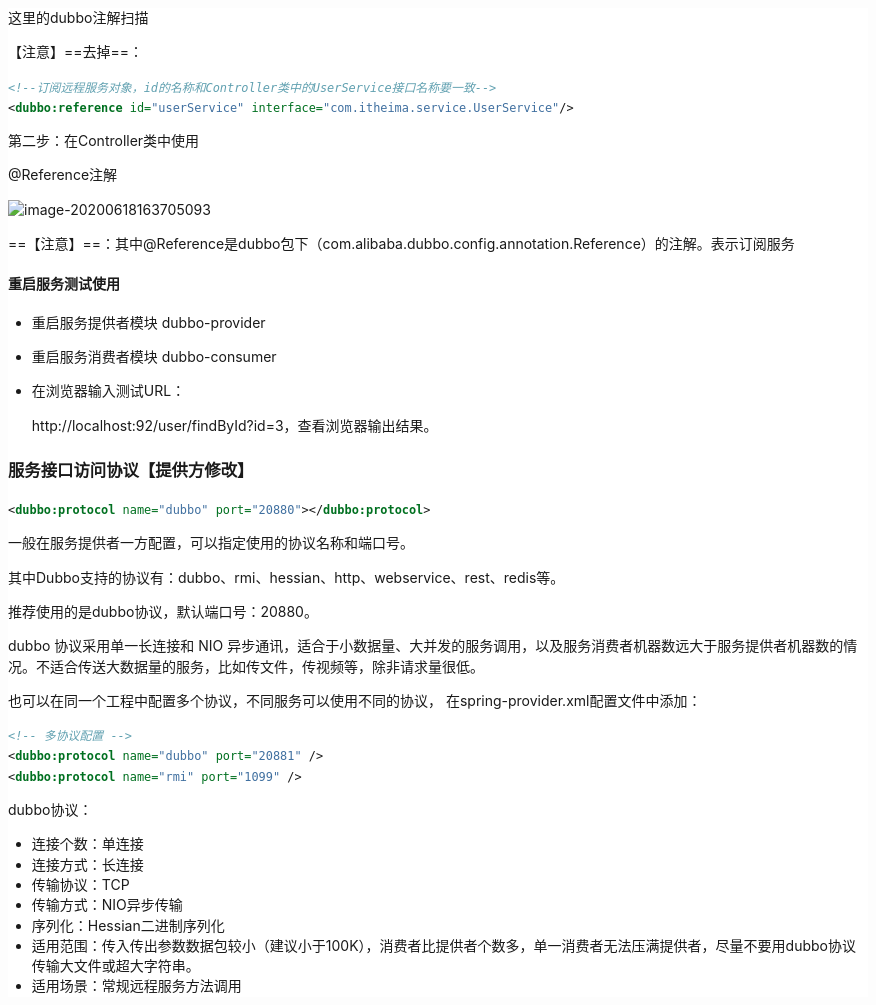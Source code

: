 这里的dubbo注解扫描

【注意】==去掉==：

```xml
<!--订阅远程服务对象，id的名称和Controller类中的UserService接口名称要一致-->
<dubbo:reference id="userService" interface="com.itheima.service.UserService"/>
```

第二步：在Controller类中使用

@Reference注解

 ![image-20200618163705093](https://jwangtec.oss-cn-chengdu.aliyuncs.com/jwangcloud/Dubbo/img/image-20200618163705093.png)

==【注意】==：其中@Reference是dubbo包下（com.alibaba.dubbo.config.annotation.Reference）的注解。表示订阅服务



####     重启服务测试使用

+ 重启服务提供者模块 dubbo-provider

+ 重启服务消费者模块 dubbo-consumer

+ 在浏览器输入测试URL：

  http://localhost:92/user/findById?id=3，查看浏览器输出结果。

###   服务接口访问协议【提供方修改】

```xml
<dubbo:protocol name="dubbo" port="20880"></dubbo:protocol>
```

一般在服务提供者一方配置，可以指定使用的协议名称和端口号。

其中Dubbo支持的协议有：dubbo、rmi、hessian、http、webservice、rest、redis等。

推荐使用的是dubbo协议，默认端口号：20880。

dubbo 协议采用单一长连接和 NIO 异步通讯，适合于小数据量、大并发的服务调用，以及服务消费者机器数远大于服务提供者机器数的情况。不适合传送大数据量的服务，比如传文件，传视频等，除非请求量很低。

也可以在同一个工程中配置多个协议，不同服务可以使用不同的协议， 在spring-provider.xml配置文件中添加：

```xml
<!-- 多协议配置 -->
<dubbo:protocol name="dubbo" port="20881" />
<dubbo:protocol name="rmi" port="1099" />
```

 dubbo协议：

- 连接个数：单连接
- 连接方式：长连接
- 传输协议：TCP
- 传输方式：NIO异步传输
- 序列化：Hessian二进制序列化
- 适用范围：传入传出参数数据包较小（建议小于100K），消费者比提供者个数多，单一消费者无法压满提供者，尽量不要用dubbo协议传输大文件或超大字符串。
- 适用场景：常规远程服务方法调用
